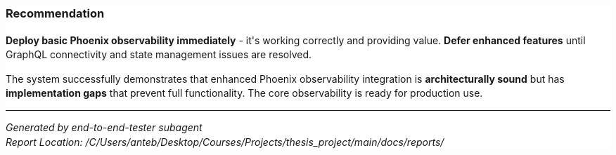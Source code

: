 ### Recommendation
**Deploy basic Phoenix observability immediately** - it's working correctly and providing value. **Defer enhanced features** until GraphQL connectivity and state management issues are resolved.

The system successfully demonstrates that enhanced Phoenix observability integration is **architecturally sound** but has **implementation gaps** that prevent full functionality. The core observability is ready for production use.

---
*Generated by end-to-end-tester subagent*  
*Report Location: /C/Users/anteb/Desktop/Courses/Projects/thesis_project/main/docs/reports/*
